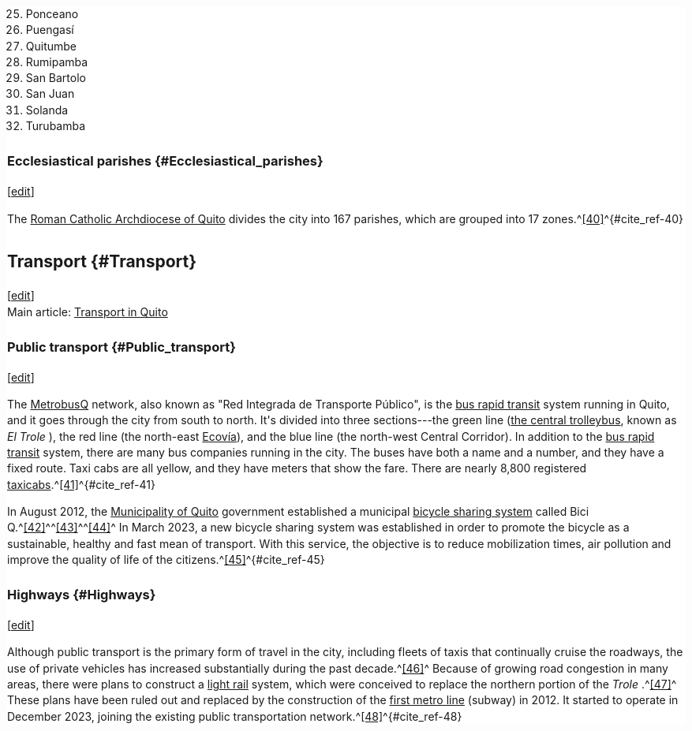 25. Ponceano
26. Puengasí
27. Quitumbe
28. Rumipamba
29. San Bartolo
30. San Juan
31. Solanda
32. Turubamba  

### Ecclesiastical parishes {#Ecclesiastical_parishes}

\[[edit](/w/index.php?title=Quito&action=edit&section=14 "Edit section: Ecclesiastical parishes")\]

The [Roman Catholic Archdiocese of Quito](/wiki/Roman_Catholic_Archdiocese_of_Quito "Roman Catholic Archdiocese of Quito") divides the city into 167 parishes, which are grouped into 17 zones.^[\[40\]](#cite_note-40)^{#cite_ref-40}  

Transport {#Transport}
----------------------

\[[edit](/w/index.php?title=Quito&action=edit&section=15 "Edit section: Transport")\]  
Main article: [Transport in Quito](/wiki/Transport_in_Quito "Transport in Quito")  

### Public transport {#Public_transport}

\[[edit](/w/index.php?title=Quito&action=edit&section=16 "Edit section: Public transport")\]

The [MetrobusQ](/wiki/MetrobusQ "MetrobusQ") network, also known as "Red Integrada de Transporte Público", is the [bus rapid transit](/wiki/Bus_rapid_transit "Bus rapid transit") system running in Quito, and it goes through the city from south to north. It's divided into three sections---the green line ([the central trolleybus](/wiki/Quito_trolleybus_system "Quito trolleybus system"), known as *El Trole* ), the red line (the north-east [Ecovía](/wiki/Ecov%C3%ADa "Ecovía")), and the blue line (the north-west Central Corridor). In addition to the [bus rapid transit](/wiki/Bus_rapid_transit "Bus rapid transit") system, there are many bus companies running in the city. The buses have both a name and a number, and they have a fixed route. Taxi cabs are all yellow, and they have meters that show the fare. There are nearly 8,800 registered [taxicabs](/wiki/Taxicab "Taxicab").^[\[41\]](#cite_note-41)^{#cite_ref-41}

In August 2012, the [Municipality of Quito](/wiki/Municipality_of_Quito "Municipality of Quito") government established a municipal [bicycle sharing system](/wiki/Bicycle_sharing_system "Bicycle sharing system") called Bici Q.^[\[42\]](#cite_note-42)^^[\[43\]](#cite_note-43)^^[\[44\]](#cite_note-44)^ In March 2023, a new bicycle sharing system was established in order to promote the bicycle as a sustainable, healthy and fast mean of transport. With this service, the objective is to reduce mobilization times, air pollution and improve the quality of life of the citizens.^[\[45\]](#cite_note-45)^{#cite_ref-45}  

### Highways {#Highways}

\[[edit](/w/index.php?title=Quito&action=edit&section=17 "Edit section: Highways")\]

Although public transport is the primary form of travel in the city, including fleets of taxis that continually cruise the roadways, the use of private vehicles has increased substantially during the past decade.^[\[46\]](#cite_note-46)^ Because of growing road congestion in many areas, there were plans to construct a [light rail](/wiki/Light_rail "Light rail") system, which were conceived to replace the northern portion of the *Trole* .^[\[47\]](#cite_note-47)^ These plans have been ruled out and replaced by the construction of the [first metro line](/wiki/Quito_Metro "Quito Metro") (subway) in 2012. It started to operate in December 2023, joining the existing public transportation network.^[\[48\]](#cite_note-48)^{#cite_ref-48}  
